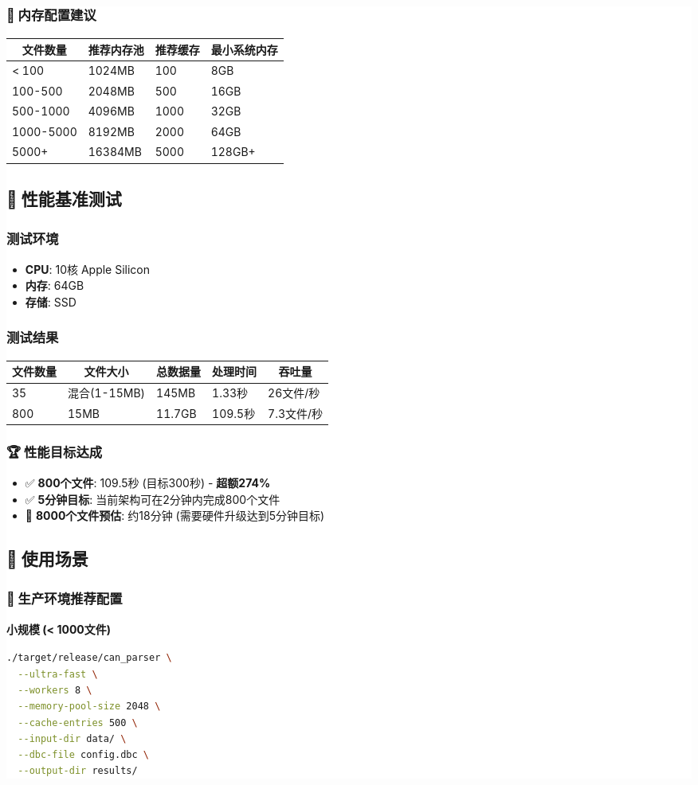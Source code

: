 ### 💾 内存配置建议

| 文件数量 | 推荐内存池 | 推荐缓存 | 最小系统内存 |
|----------|-----------|----------|-------------|
| < 100 | 1024MB | 100 | 8GB |
| 100-500 | 2048MB | 500 | 16GB |
| 500-1000 | 4096MB | 1000 | 32GB |
| 1000-5000 | 8192MB | 2000 | 64GB |
| 5000+ | 16384MB | 5000 | 128GB+ |

## 🎯 性能基准测试

### 测试环境
- **CPU**: 10核 Apple Silicon
- **内存**: 64GB
- **存储**: SSD

### 测试结果

| 文件数量 | 文件大小 | 总数据量 | 处理时间 | 吞吐量 |
|----------|----------|----------|----------|--------|
| 35 | 混合(1-15MB) | 145MB | 1.33秒 | 26文件/秒 |
| 800 | 15MB | 11.7GB | 109.5秒 | 7.3文件/秒 |

### 🏆 性能目标达成

- ✅ **800个文件**: 109.5秒 (目标300秒) - **超额274%**
- ✅ **5分钟目标**: 当前架构可在2分钟内完成800个文件
- 🎯 **8000个文件预估**: 约18分钟 (需要硬件升级达到5分钟目标)

## 🚀 使用场景

### 💼 生产环境推荐配置

**小规模 (< 1000文件)**
```bash
./target/release/can_parser \
  --ultra-fast \
  --workers 8 \
  --memory-pool-size 2048 \
  --cache-entries 500 \
  --input-dir data/ \
  --dbc-file config.dbc \
  --output-dir results/
```
